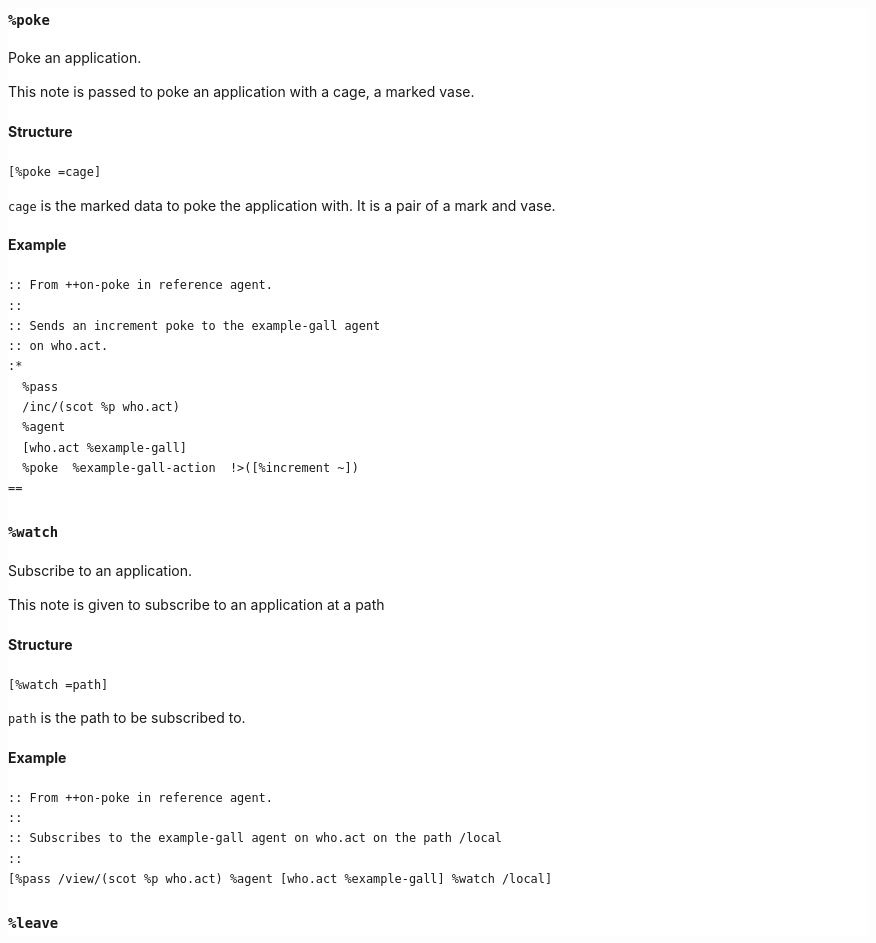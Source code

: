 ### `%poke`

Poke an application.

This note is passed to poke an application with a cage, a marked vase.

#### Structure

```hoon
[%poke =cage]
```

`cage` is the marked data to poke the application with. It is a pair of a mark
and vase.

#### Example

```hoon
:: From ++on-poke in reference agent.
::
:: Sends an increment poke to the example-gall agent
:: on who.act.
:*
  %pass
  /inc/(scot %p who.act)
  %agent
  [who.act %example-gall]
  %poke  %example-gall-action  !>([%increment ~])
==
```

### `%watch`

Subscribe to an application.

This note is given to subscribe to an application at a path

#### Structure

```hoon
[%watch =path]
```

`path` is the path to be subscribed to.

#### Example

```hoon
:: From ++on-poke in reference agent.
::
:: Subscribes to the example-gall agent on who.act on the path /local
::
[%pass /view/(scot %p who.act) %agent [who.act %example-gall] %watch /local]
```

### `%leave`
